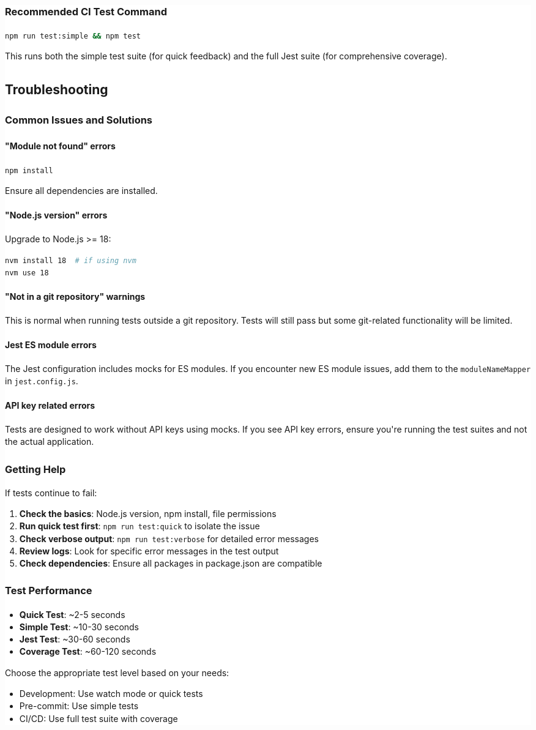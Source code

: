 ### Recommended CI Test Command
```bash
npm run test:simple && npm test
```

This runs both the simple test suite (for quick feedback) and the full Jest suite (for comprehensive coverage).

## Troubleshooting

### Common Issues and Solutions

#### "Module not found" errors
```bash
npm install
```
Ensure all dependencies are installed.

#### "Node.js version" errors
Upgrade to Node.js >= 18:
```bash
nvm install 18  # if using nvm
nvm use 18
```

#### "Not in a git repository" warnings
This is normal when running tests outside a git repository. Tests will still pass but some git-related functionality will be limited.

#### Jest ES module errors
The Jest configuration includes mocks for ES modules. If you encounter new ES module issues, add them to the `moduleNameMapper` in `jest.config.js`.

#### API key related errors
Tests are designed to work without API keys using mocks. If you see API key errors, ensure you're running the test suites and not the actual application.

### Getting Help

If tests continue to fail:

1. **Check the basics**: Node.js version, npm install, file permissions
2. **Run quick test first**: `npm run test:quick` to isolate the issue
3. **Check verbose output**: `npm run test:verbose` for detailed error messages
4. **Review logs**: Look for specific error messages in the test output
5. **Check dependencies**: Ensure all packages in package.json are compatible

### Test Performance

- **Quick Test**: ~2-5 seconds
- **Simple Test**: ~10-30 seconds  
- **Jest Test**: ~30-60 seconds
- **Coverage Test**: ~60-120 seconds

Choose the appropriate test level based on your needs:
- Development: Use watch mode or quick tests
- Pre-commit: Use simple tests
- CI/CD: Use full test suite with coverage